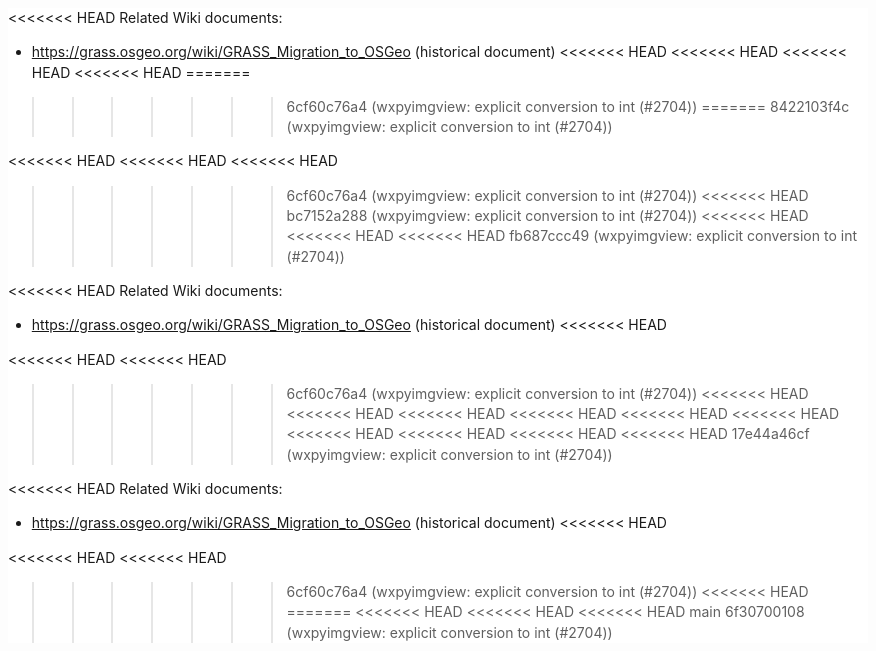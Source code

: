 <<<<<<< HEAD
Related Wiki documents:

* <https://grass.osgeo.org/wiki/GRASS_Migration_to_OSGeo> (historical document)
<<<<<<< HEAD
<<<<<<< HEAD
<<<<<<< HEAD
<<<<<<< HEAD
=======
>>>>>>> 6cf60c76a4 (wxpyimgview: explicit conversion to int (#2704))
=======
>>>>>>> 8422103f4c (wxpyimgview: explicit conversion to int (#2704))

<<<<<<< HEAD
<<<<<<< HEAD
<<<<<<< HEAD
>>>>>>> 6cf60c76a4 (wxpyimgview: explicit conversion to int (#2704))
<<<<<<< HEAD
>>>>>>> bc7152a288 (wxpyimgview: explicit conversion to int (#2704))
<<<<<<< HEAD
<<<<<<< HEAD
<<<<<<< HEAD
>>>>>>> fb687ccc49 (wxpyimgview: explicit conversion to int (#2704))

<<<<<<< HEAD
Related Wiki documents:

* <https://grass.osgeo.org/wiki/GRASS_Migration_to_OSGeo> (historical document)
<<<<<<< HEAD

<<<<<<< HEAD
<<<<<<< HEAD
>>>>>>> 6cf60c76a4 (wxpyimgview: explicit conversion to int (#2704))
<<<<<<< HEAD
<<<<<<< HEAD
<<<<<<< HEAD
<<<<<<< HEAD
<<<<<<< HEAD
<<<<<<< HEAD
<<<<<<< HEAD
<<<<<<< HEAD
<<<<<<< HEAD
<<<<<<< HEAD
>>>>>>> 17e44a46cf (wxpyimgview: explicit conversion to int (#2704))

<<<<<<< HEAD
Related Wiki documents:

* <https://grass.osgeo.org/wiki/GRASS_Migration_to_OSGeo> (historical document)
<<<<<<< HEAD

<<<<<<< HEAD
<<<<<<< HEAD
>>>>>>> 6cf60c76a4 (wxpyimgview: explicit conversion to int (#2704))
<<<<<<< HEAD
=======
<<<<<<< HEAD
<<<<<<< HEAD
<<<<<<< HEAD
>>>>>>> main
>>>>>>> 6f30700108 (wxpyimgview: explicit conversion to int (#2704))
